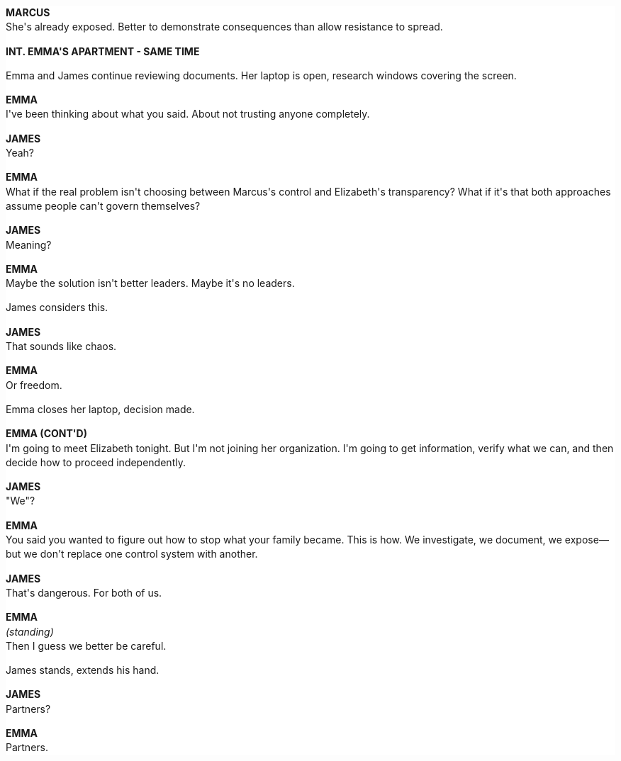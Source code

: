 **MARCUS**  
She's already exposed. Better to demonstrate consequences than allow resistance to spread.

**INT. EMMA'S APARTMENT - SAME TIME**

Emma and James continue reviewing documents. Her laptop is open, research windows covering the screen.

**EMMA**  
I've been thinking about what you said. About not trusting anyone completely.

**JAMES**  
Yeah?

**EMMA**  
What if the real problem isn't choosing between Marcus's control and Elizabeth's transparency? What if it's that both approaches assume people can't govern themselves?

**JAMES**  
Meaning?

**EMMA**  
Maybe the solution isn't better leaders. Maybe it's no leaders.

James considers this.

**JAMES**  
That sounds like chaos.

**EMMA**  
Or freedom.

Emma closes her laptop, decision made.

**EMMA (CONT'D)**  
I'm going to meet Elizabeth tonight. But I'm not joining her organization. I'm going to get information, verify what we can, and then decide how to proceed independently.

**JAMES**  
"We"?

**EMMA**  
You said you wanted to figure out how to stop what your family became. This is how. We investigate, we document, we expose—but we don't replace one control system with another.

**JAMES**  
That's dangerous. For both of us.

**EMMA**  
*(standing)*  
Then I guess we better be careful.

James stands, extends his hand.

**JAMES**  
Partners?

**EMMA**  
Partners.
